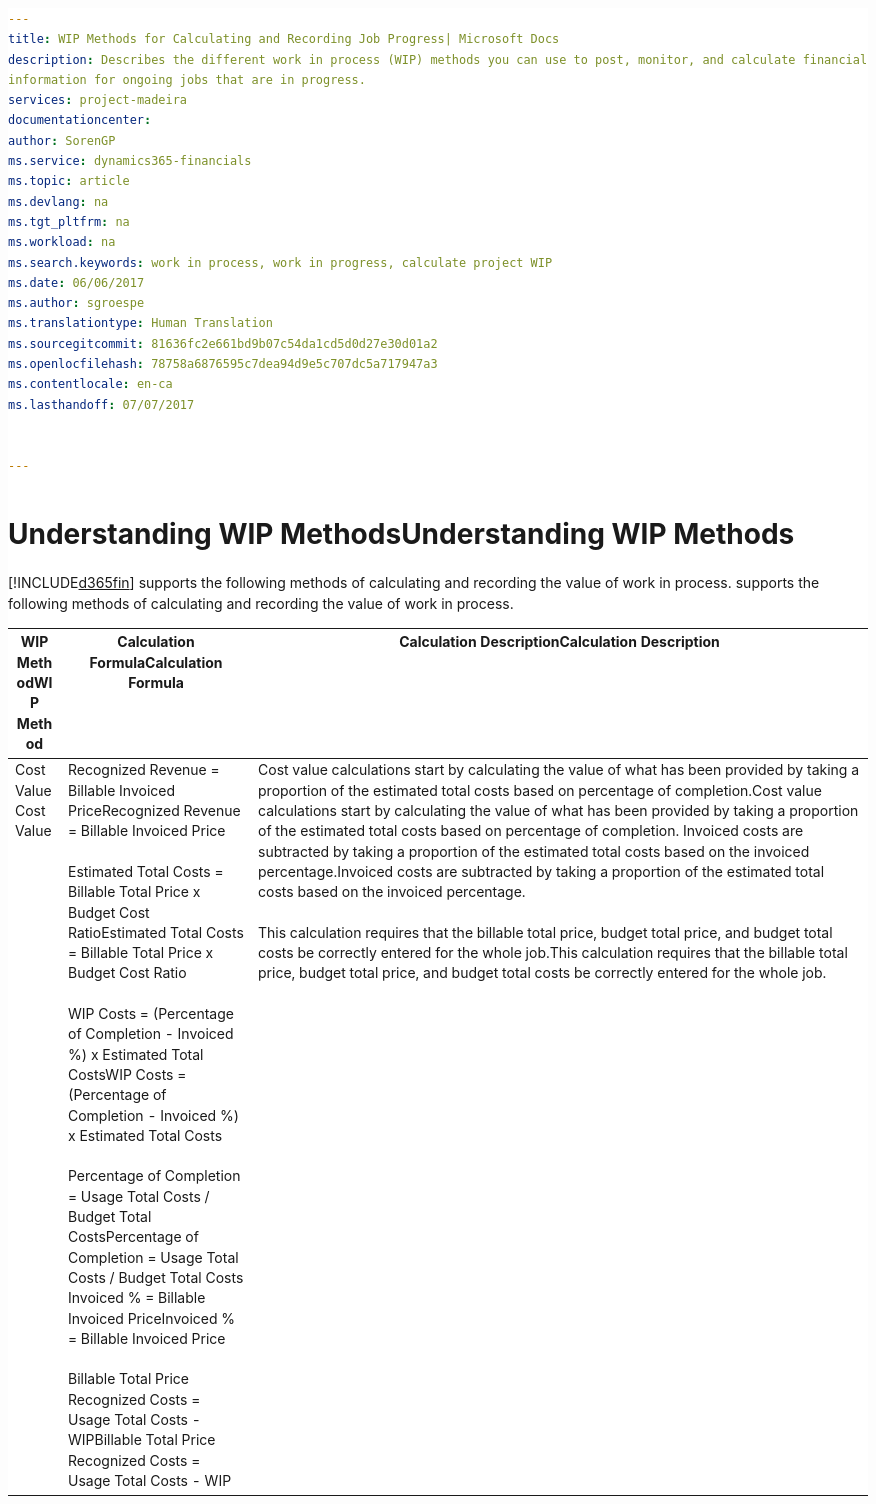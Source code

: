 ```yaml
---
title: WIP Methods for Calculating and Recording Job Progress| Microsoft Docs
description: Describes the different work in process (WIP) methods you can use to post, monitor, and calculate financial information for ongoing jobs that are in progress.
services: project-madeira
documentationcenter: 
author: SorenGP
ms.service: dynamics365-financials
ms.topic: article
ms.devlang: na
ms.tgt_pltfrm: na
ms.workload: na
ms.search.keywords: work in process, work in progress, calculate project WIP
ms.date: 06/06/2017
ms.author: sgroespe
ms.translationtype: Human Translation
ms.sourcegitcommit: 81636fc2e661bd9b07c54da1cd5d0d27e30d01a2
ms.openlocfilehash: 78758a6876595c7dea94d9e5c707dc5a717947a3
ms.contentlocale: en-ca
ms.lasthandoff: 07/07/2017


---
```

# <a name="understanding-wip-methods"></a><span data-ttu-id="e13cd-103">Understanding WIP Methods</span><span class="sxs-lookup"><span data-stu-id="e13cd-103">Understanding WIP Methods</span></span>
[!INCLUDE[d365fin](includes/d365fin_md.md)]<span data-ttu-id="e13cd-104"> supports the following methods of calculating and recording the value of work in process.</span><span class="sxs-lookup"><span data-stu-id="e13cd-104"> supports the following methods of calculating and recording the value of work in process.</span></span>

| <span data-ttu-id="e13cd-105">WIP Method</span><span class="sxs-lookup"><span data-stu-id="e13cd-105">WIP Method</span></span> | <span data-ttu-id="e13cd-106">Calculation Formula</span><span class="sxs-lookup"><span data-stu-id="e13cd-106">Calculation Formula</span></span> | <span data-ttu-id="e13cd-107">Calculation Description</span><span class="sxs-lookup"><span data-stu-id="e13cd-107">Calculation Description</span></span> |
| --- | --- | --- |
| <span data-ttu-id="e13cd-108">Cost Value</span><span class="sxs-lookup"><span data-stu-id="e13cd-108">Cost Value</span></span> |<span data-ttu-id="e13cd-109">Recognized Revenue = Billable Invoiced Price</span><span class="sxs-lookup"><span data-stu-id="e13cd-109">Recognized Revenue = Billable Invoiced Price</span></span><br /><br /> <span data-ttu-id="e13cd-110">Estimated Total Costs = Billable Total Price x Budget Cost Ratio</span><span class="sxs-lookup"><span data-stu-id="e13cd-110">Estimated Total Costs = Billable Total Price x Budget Cost Ratio</span></span><br /><br /> <span data-ttu-id="e13cd-111">WIP Costs = \(Percentage of Completion - Invoiced %\) x Estimated Total Costs</span><span class="sxs-lookup"><span data-stu-id="e13cd-111">WIP Costs = \(Percentage of Completion - Invoiced %\) x Estimated Total Costs</span></span><br /><br /> <span data-ttu-id="e13cd-112">Percentage of Completion = Usage Total Costs / Budget Total Costs</span><span class="sxs-lookup"><span data-stu-id="e13cd-112">Percentage of Completion = Usage Total Costs / Budget Total Costs</span></span><br /> <span data-ttu-id="e13cd-113">Invoiced % = Billable Invoiced Price</span><span class="sxs-lookup"><span data-stu-id="e13cd-113">Invoiced % = Billable Invoiced Price</span></span><br /><br /> <span data-ttu-id="e13cd-114">Billable Total Price Recognized Costs = Usage Total Costs - WIP</span><span class="sxs-lookup"><span data-stu-id="e13cd-114">Billable Total Price Recognized Costs = Usage Total Costs - WIP</span></span> |<span data-ttu-id="e13cd-115">Cost value calculations start by calculating the value of what has been provided by taking a proportion of the estimated total costs based on percentage of completion.</span><span class="sxs-lookup"><span data-stu-id="e13cd-115">Cost value calculations start by calculating the value of what has been provided by taking a proportion of the estimated total costs based on percentage of completion.</span></span> <span data-ttu-id="e13cd-116">Invoiced costs are subtracted by taking a proportion of the estimated total costs based on the invoiced percentage.</span><span class="sxs-lookup"><span data-stu-id="e13cd-116">Invoiced costs are subtracted by taking a proportion of the estimated total costs based on the invoiced percentage.</span></span><br /><br /> <span data-ttu-id="e13cd-117">This calculation requires that the billable total price, budget total price, and budget total costs be correctly entered for the whole job.</span><span class="sxs-lookup"><span data-stu-id="e13cd-117">This calculation requires that the billable total price, budget total price, and budget total costs be correctly entered for the whole job.</span></span> |